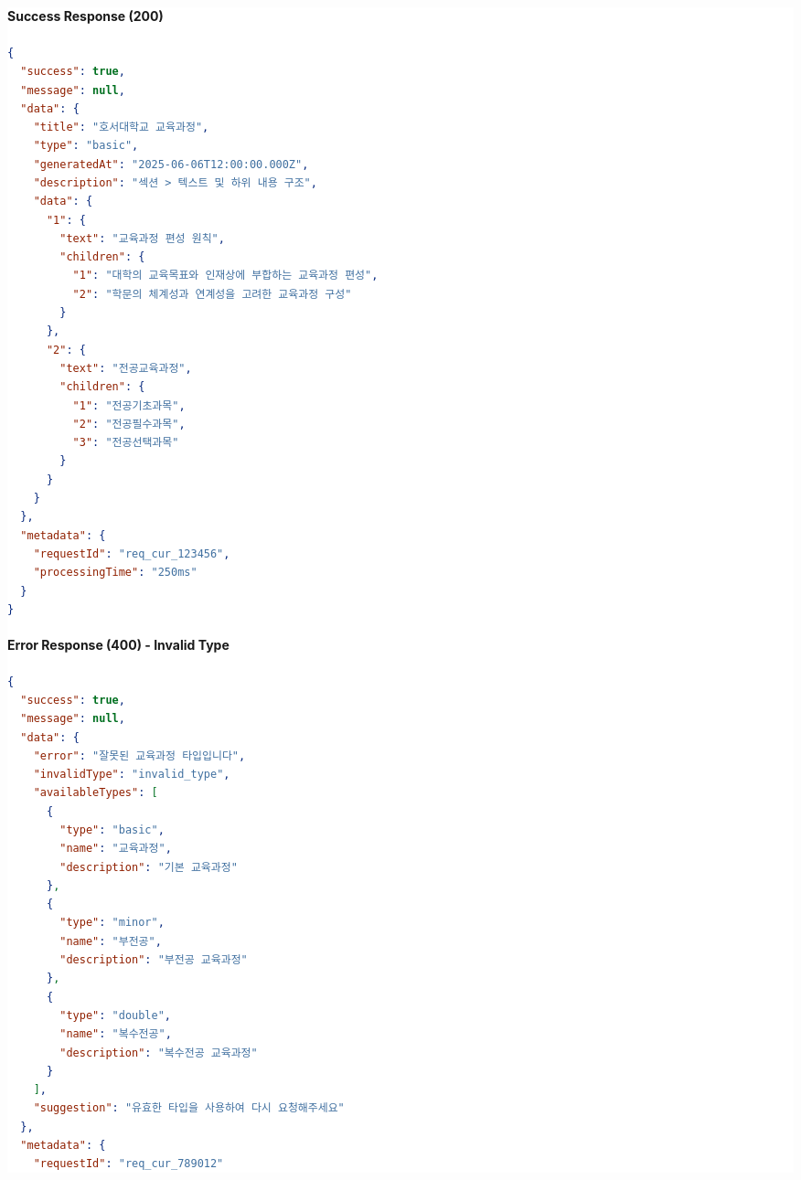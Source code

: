#### Success Response (200)
```json
{
  "success": true,
  "message": null,
  "data": {
    "title": "호서대학교 교육과정",
    "type": "basic",
    "generatedAt": "2025-06-06T12:00:00.000Z",
    "description": "섹션 > 텍스트 및 하위 내용 구조",
    "data": {
      "1": {
        "text": "교육과정 편성 원칙",
        "children": {
          "1": "대학의 교육목표와 인재상에 부합하는 교육과정 편성",
          "2": "학문의 체계성과 연계성을 고려한 교육과정 구성"
        }
      },
      "2": {
        "text": "전공교육과정",
        "children": {
          "1": "전공기초과목",
          "2": "전공필수과목",
          "3": "전공선택과목"
        }
      }
    }
  },
  "metadata": {
    "requestId": "req_cur_123456",
    "processingTime": "250ms"
  }
}
```

#### Error Response (400) - Invalid Type
```json
{
  "success": true,
  "message": null,
  "data": {
    "error": "잘못된 교육과정 타입입니다",
    "invalidType": "invalid_type",
    "availableTypes": [
      {
        "type": "basic",
        "name": "교육과정",
        "description": "기본 교육과정"
      },
      {
        "type": "minor", 
        "name": "부전공",
        "description": "부전공 교육과정"
      },
      {
        "type": "double",
        "name": "복수전공", 
        "description": "복수전공 교육과정"
      }
    ],
    "suggestion": "유효한 타입을 사용하여 다시 요청해주세요"
  },
  "metadata": {
    "requestId": "req_cur_789012"
```